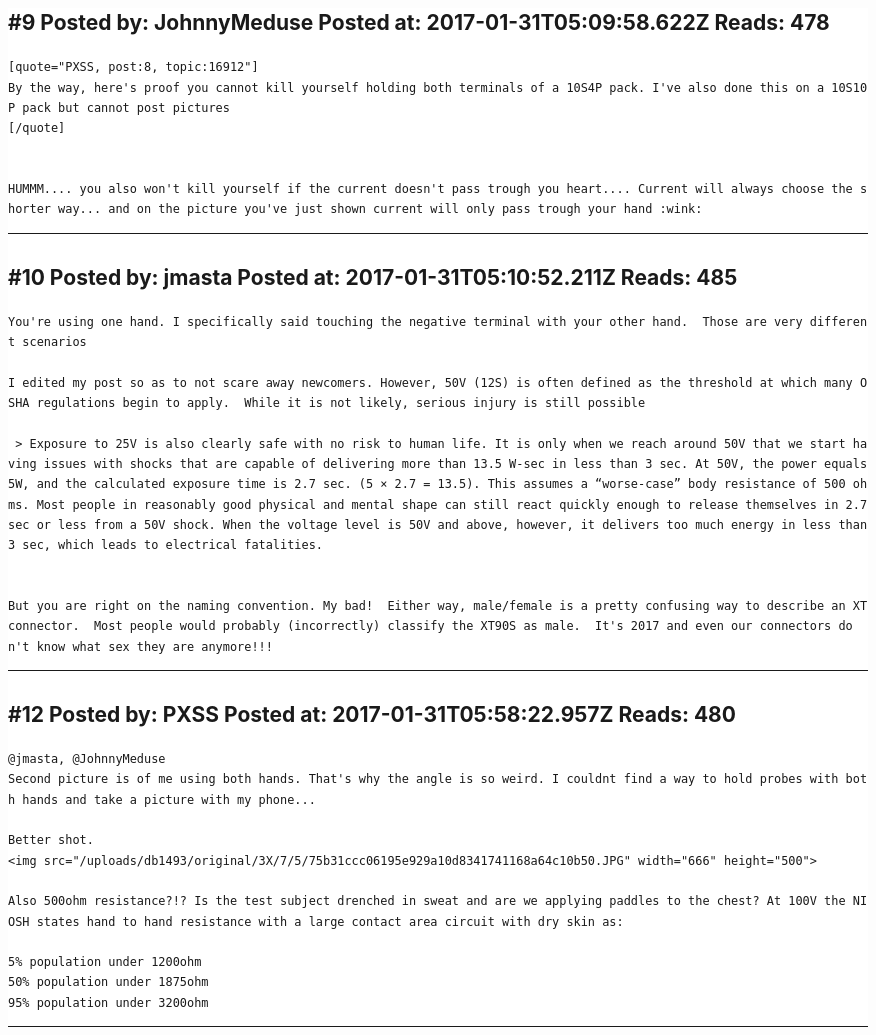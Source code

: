 ## \#9 Posted by: JohnnyMeduse Posted at: 2017-01-31T05:09:58.622Z Reads: 478

```
[quote="PXSS, post:8, topic:16912"]
By the way, here's proof you cannot kill yourself holding both terminals of a 10S4P pack. I've also done this on a 10S10P pack but cannot post pictures
[/quote]


HUMMM.... you also won't kill yourself if the current doesn't pass trough you heart.... Current will always choose the shorter way... and on the picture you've just shown current will only pass trough your hand :wink:
```

---
## \#10 Posted by: jmasta Posted at: 2017-01-31T05:10:52.211Z Reads: 485

```
You're using one hand. I specifically said touching the negative terminal with your other hand.  Those are very different scenarios

I edited my post so as to not scare away newcomers. However, 50V (12S) is often defined as the threshold at which many OSHA regulations begin to apply.  While it is not likely, serious injury is still possible

 > Exposure to 25V is also clearly safe with no risk to human life. It is only when we reach around 50V that we start having issues with shocks that are capable of delivering more than 13.5 W-sec in less than 3 sec. At 50V, the power equals 5W, and the calculated exposure time is 2.7 sec. (5 × 2.7 = 13.5). This assumes a “worse-case” body resistance of 500 ohms. Most people in reasonably good physical and mental shape can still react quickly enough to release themselves in 2.7 sec or less from a 50V shock. When the voltage level is 50V and above, however, it delivers too much energy in less than 3 sec, which leads to electrical fatalities.


But you are right on the naming convention. My bad!  Either way, male/female is a pretty confusing way to describe an XT connector.  Most people would probably (incorrectly) classify the XT90S as male.  It's 2017 and even our connectors don't know what sex they are anymore!!!
```

---
## \#12 Posted by: PXSS Posted at: 2017-01-31T05:58:22.957Z Reads: 480

```
@jmasta, @JohnnyMeduse  
Second picture is of me using both hands. That's why the angle is so weird. I couldnt find a way to hold probes with both hands and take a picture with my phone...

Better shot. 
<img src="/uploads/db1493/original/3X/7/5/75b31ccc06195e929a10d8341741168a64c10b50.JPG" width="666" height="500">

Also 500ohm resistance?!? Is the test subject drenched in sweat and are we applying paddles to the chest? At 100V the NIOSH states hand to hand resistance with a large contact area circuit with dry skin as:

5% population under 1200ohm
50% population under 1875ohm
95% population under 3200ohm
```

---
